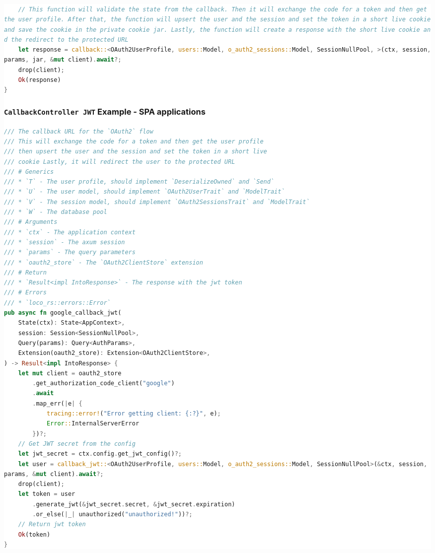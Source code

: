 ```rust
    // This function will validate the state from the callback. Then it will exchange the code for a token and then get the user profile. After that, the function will upsert the user and the session and set the token in a short live cookie and save the cookie in the private cookie jar. Lastly, the function will create a response with the short live cookie and the redirect to the protected URL
    let response = callback::<OAuth2UserProfile, users::Model, o_auth2_sessions::Model, SessionNullPool, >(ctx, session, params, jar, &mut client).await?;
    drop(client);
    Ok(response)
}
```

### `CallbackController JWT` Example - SPA applications
```rust
/// The callback URL for the `OAuth2` flow
/// This will exchange the code for a token and then get the user profile
/// then upsert the user and the session and set the token in a short live
/// cookie Lastly, it will redirect the user to the protected URL
/// # Generics
/// * `T` - The user profile, should implement `DeserializeOwned` and `Send`
/// * `U` - The user model, should implement `OAuth2UserTrait` and `ModelTrait`
/// * `V` - The session model, should implement `OAuth2SessionsTrait` and `ModelTrait`
/// * `W` - The database pool
/// # Arguments
/// * `ctx` - The application context
/// * `session` - The axum session
/// * `params` - The query parameters
/// * `oauth2_store` - The `OAuth2ClientStore` extension
/// # Return
/// * `Result<impl IntoResponse>` - The response with the jwt token
/// # Errors
/// * `loco_rs::errors::Error`
pub async fn google_callback_jwt(
    State(ctx): State<AppContext>,
    session: Session<SessionNullPool>,
    Query(params): Query<AuthParams>,
    Extension(oauth2_store): Extension<OAuth2ClientStore>,
) -> Result<impl IntoResponse> {
    let mut client = oauth2_store
        .get_authorization_code_client("google")
        .await
        .map_err(|e| {
            tracing::error!("Error getting client: {:?}", e);
            Error::InternalServerError
        })?;
    // Get JWT secret from the config
    let jwt_secret = ctx.config.get_jwt_config()?;
    let user = callback_jwt::<OAuth2UserProfile, users::Model, o_auth2_sessions::Model, SessionNullPool>(&ctx, session, params, &mut client).await?;
    drop(client);
    let token = user
        .generate_jwt(&jwt_secret.secret, &jwt_secret.expiration)
        .or_else(|_| unauthorized("unauthorized!"))?;
    // Return jwt token
    Ok(token)
}
```
